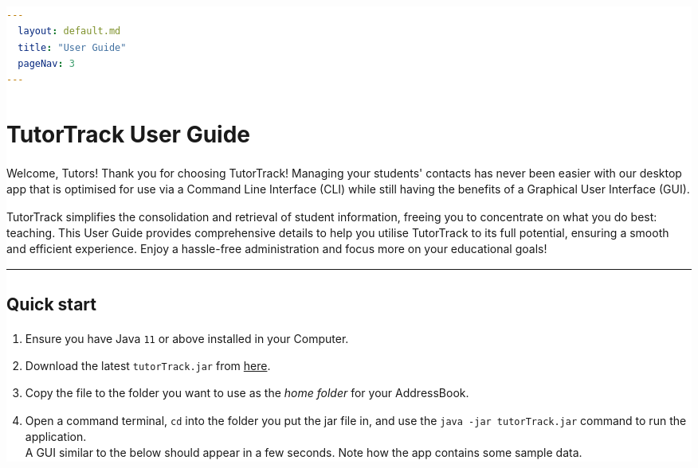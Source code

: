```yaml
---
  layout: default.md
  title: "User Guide"
  pageNav: 3
---
```


# TutorTrack User Guide

Welcome, Tutors! Thank you for choosing TutorTrack! Managing your students' contacts has never been easier with our desktop app
that is optimised for use via a Command Line Interface (CLI) while still having the benefits of a Graphical User Interface (GUI).


TutorTrack simplifies the consolidation and retrieval of student information, freeing you to concentrate on what you do
best: teaching. This User Guide provides comprehensive details to help you utilise TutorTrack to its full potential,
ensuring a smooth and efficient experience. Enjoy a hassle-free administration and focus more on your educational goals!


<page-nav-print />

--------------------------------------------------------------------------------------------------------------------

## Quick start

1. Ensure you have Java `11` or above installed in your Computer.

1. Download the latest `tutorTrack.jar` from [here](https://github.com/AY2324S2-CS2103-F08-4/tp/releases).

1. Copy the file to the folder you want to use as the _home folder_ for your AddressBook.

1. Open a command terminal, `cd` into the folder you put the jar file in, and use the `java -jar tutorTrack.jar` command to run the application.<br>
   A GUI similar to the below should appear in a few seconds. Note how the app contains some sample data.<br>
